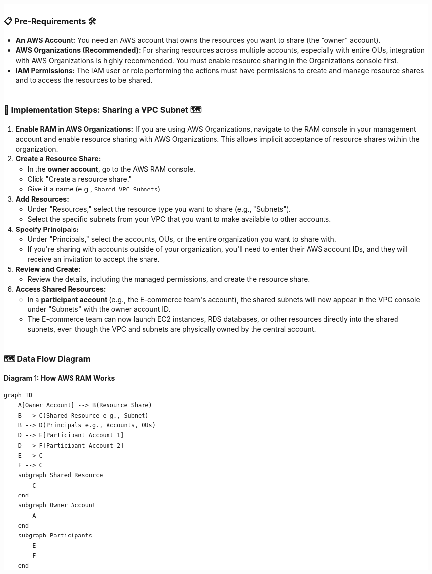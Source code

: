 ***

### 📋 Pre-Requirements 🛠️

* **An AWS Account:** You need an AWS account that owns the resources you want to share (the "owner" account).
* **AWS Organizations (Recommended):** For sharing resources across multiple accounts, especially with entire OUs, integration with AWS Organizations is highly recommended. You must enable resource sharing in the Organizations console first.
* **IAM Permissions:** The IAM user or role performing the actions must have permissions to create and manage resource shares and to access the resources to be shared.

***

### 👣 Implementation Steps: Sharing a VPC Subnet 🗺️

1. **Enable RAM in AWS Organizations:** If you are using AWS Organizations, navigate to the RAM console in your management account and enable resource sharing with AWS Organizations. This allows implicit acceptance of resource shares within the organization.
2. **Create a Resource Share:**
   * In the **owner account**, go to the AWS RAM console.
   * Click "Create a resource share."
   * Give it a name (e.g., `Shared-VPC-Subnets`).
3. **Add Resources:**
   * Under "Resources," select the resource type you want to share (e.g., "Subnets").
   * Select the specific subnets from your VPC that you want to make available to other accounts.
4. **Specify Principals:**
   * Under "Principals," select the accounts, OUs, or the entire organization you want to share with.
   * If you're sharing with accounts outside of your organization, you'll need to enter their AWS account IDs, and they will receive an invitation to accept the share.
5. **Review and Create:**
   * Review the details, including the managed permissions, and create the resource share.
6. **Access Shared Resources:**
   * In a **participant account** (e.g., the E-commerce team's account), the shared subnets will now appear in the VPC console under "Subnets" with the owner account ID.
   * The E-commerce team can now launch EC2 instances, RDS databases, or other resources directly into the shared subnets, even though the VPC and subnets are physically owned by the central account.

***

### 🗺️ Data Flow Diagram

**Diagram 1: How AWS RAM Works**

```mermaid
graph TD
    A[Owner Account] --> B(Resource Share)
    B --> C(Shared Resource e.g., Subnet)
    B --> D(Principals e.g., Accounts, OUs)
    D --> E[Participant Account 1]
    D --> F[Participant Account 2]
    E --> C
    F --> C
    subgraph Shared Resource
        C
    end
    subgraph Owner Account
        A
    end
    subgraph Participants
        E
        F
    end
```
